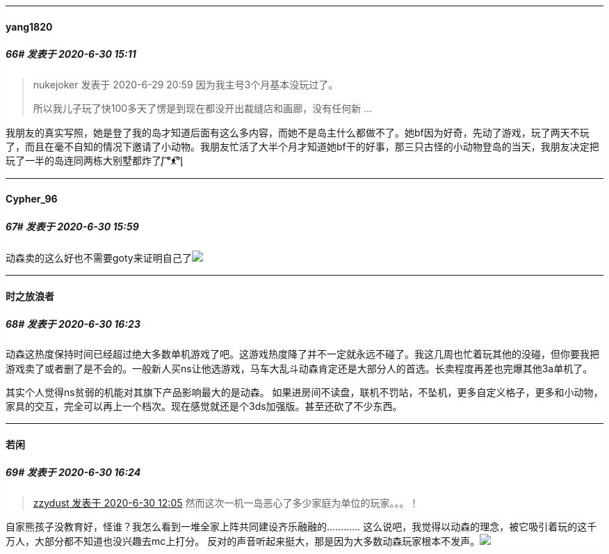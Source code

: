 
*****

####  yang1820  
##### 66#       发表于 2020-6-30 15:11



<blockquote>nukejoker 发表于 2020-6-29 20:59
因为我主号3个月基本没玩过了。

所以我儿子玩了快100多天了愣是到现在都没开出裁缝店和画廊，没有任何新 ...</blockquote>
我朋友的真实写照，她是登了我的岛才知道后面有这么多内容，而她不是岛主什么都做不了。她bf因为好奇，先动了游戏，玩了两天不玩了，而且在毫不自知的情况下邀请了小动物。我朋友忙活了大半个月才知道她bf干的好事，那三只古怪的小动物登岛的当天，我朋友决定把玩了一半的岛连同两栋大别墅都炸了ᶘ ͡°ᴥ͡°ᶅ







*****

####  Cypher_96  
##### 67#       发表于 2020-6-30 15:59




动森卖的这么好也不需要goty来证明自己了<img src="https://static.saraba1st.com/image/smiley/face2017/009.gif" referrerpolicy="no-referrer">







*****

####  时之放浪者  
##### 68#       发表于 2020-6-30 16:23




动森这热度保持时间已经超过绝大多数单机游戏了吧。这游戏热度降了并不一定就永远不碰了。我这几周也忙着玩其他的没碰，但你要我把游戏卖了或者删了是不会的。一般新人买ns让他选游戏，马车大乱斗动森肯定还是大部分人的首选。长卖程度再差也完爆其他3a单机了。


其实个人觉得ns贫弱的机能对其旗下产品影响最大的是动森。 如果进房间不读盘，联机不罚站，不坠机，更多自定义格子，更多和小动物，家具的交互，完全可以再上一个档次。现在感觉就还是个3ds加强版。甚至还砍了不少东西。








*****

####  若闲  
##### 69#       发表于 2020-6-30 16:24



<blockquote><a href="httphttps://bbs.saraba1st.com/2b/forum.php?mod=redirect&amp;goto=findpost&amp;pid=48008850&amp;ptid=1944921" target="_blank">zzydust 发表于 2020-6-30 12:05</a>
然而这次一机一岛恶心了多少家庭为单位的玩家。。。！</blockquote>
自家熊孩子没教育好，怪谁？我怎么看到一堆全家上阵共同建设齐乐融融的…………
这么说吧，我觉得以动森的理念，被它吸引着玩的这千万人，大部分都不知道也没兴趣去mc上打分。
反对的声音听起来挺大，那是因为大多数动森玩家根本不发声。<img src="https://static.saraba1st.com/image/smiley/face2017/033.png" referrerpolicy="no-referrer">
